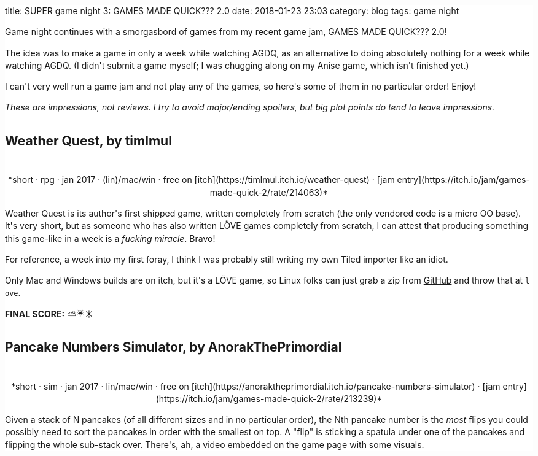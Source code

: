 title: SUPER game night 3: GAMES MADE QUICK??? 2.0
date: 2018-01-23 23:03
category: blog
tags: game night

[Game night](/everything/tags/game-night/) continues with a smorgasbord of games from my recent game jam, [GAMES MADE QUICK??? 2.0](https://itch.io/jam/games-made-quick-2)!

The idea was to make a game in only a week while watching AGDQ, as an alternative to doing absolutely nothing for a week while watching AGDQ.  (I didn't submit a game myself; I was chugging along on my Anise game, which isn't finished yet.)

I can't very well run a game jam and not play any of the games, so here's some of them in no particular order!  Enjoy!

*These are impressions, not reviews.  I try to avoid major/ending spoilers, but big plot points do tend to leave impressions.*



## Weather Quest, by timlmul

<div class="prose-full-illustration">
<img src="{static}/media/game-night/games-made-quick-2/weather-quest.png" alt="">
</div>

<center>*short · rpg · jan 2017 · (lin)/mac/win · free on [itch](https://timlmul.itch.io/weather-quest) · [jam entry](https://itch.io/jam/games-made-quick-2/rate/214063)*</center>

Weather Quest is its author's first shipped game, written completely from scratch (the only vendored code is a micro OO base).  It's very short, but as someone who has also written LÖVE games completely from scratch, I can attest that producing something this game-like in a week is a _fucking miracle_.  Bravo!

For reference, a week into my first foray, I think I was probably still writing my own Tiled importer like an idiot.

Only Mac and Windows builds are on itch, but it's a LÖVE game, so Linux folks can just grab a zip from [GitHub](https://github.com/timothymullen/weatherquest) and throw that at `love`.

**FINAL SCORE:** ⛅☔☀


## Pancake Numbers Simulator, by AnorakThePrimordial

<div class="prose-full-illustration">
<img src="{static}/media/game-night/games-made-quick-2/pancake-numbers-simulator.png" alt="">
</div>

<center>*short · sim · jan 2017 · lin/mac/win · free on [itch](https://anoraktheprimordial.itch.io/pancake-numbers-simulator) · [jam entry](https://itch.io/jam/games-made-quick-2/rate/213239)*</center>

Given a stack of N pancakes (of all different sizes and in no particular order), the Nth pancake number is the _most_ flips you could possibly need to sort the pancakes in order with the smallest on top.  A "flip" is sticking a spatula under one of the pancakes and flipping the whole sub-stack over.  There's, ah, [a video](https://www.youtube.com/watch?v=m3drS_8BpU0) embedded on the game page with some visuals.
